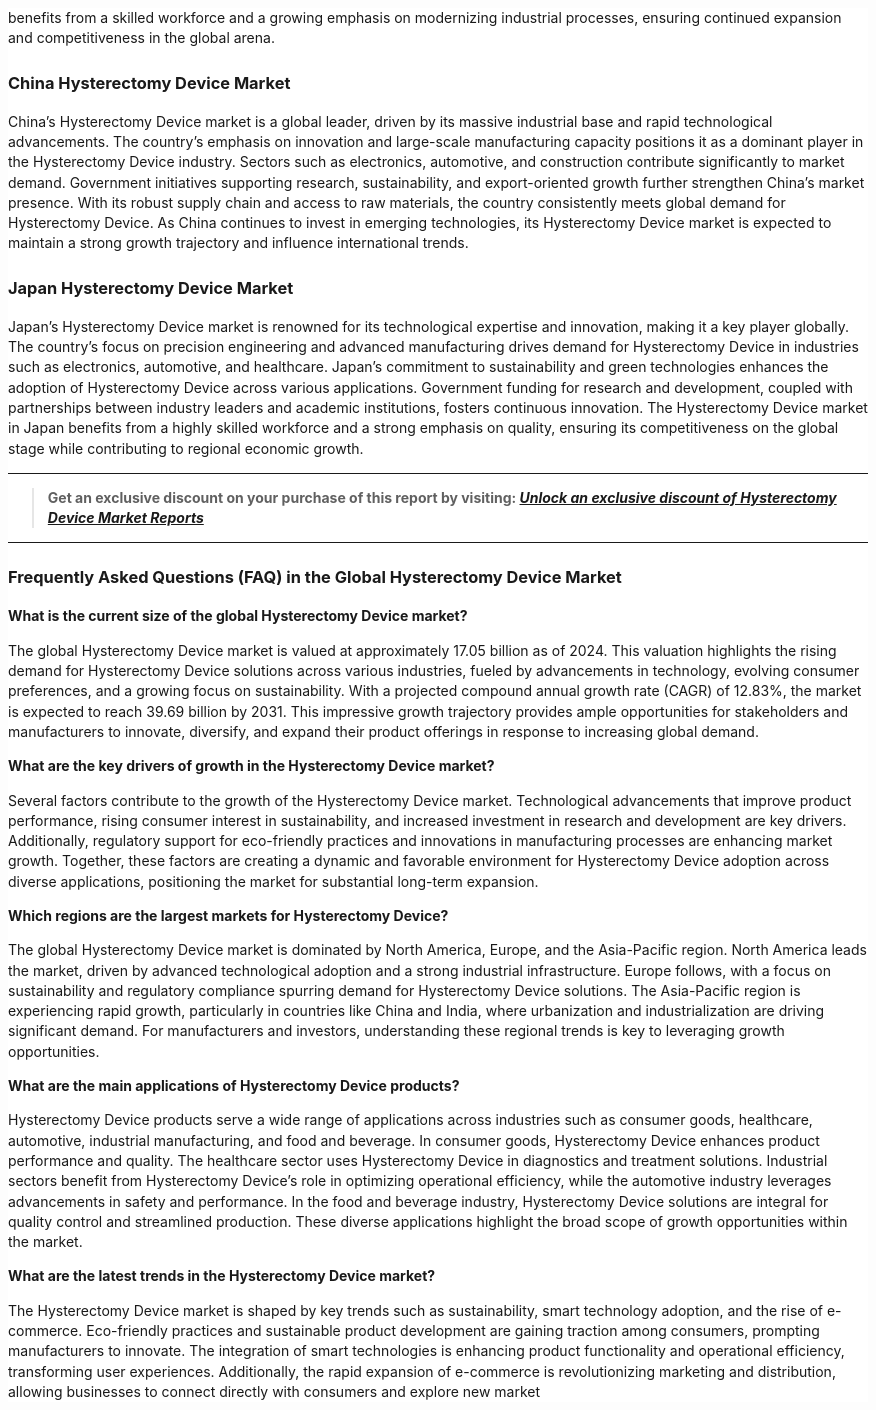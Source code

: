 benefits from a skilled workforce and a growing emphasis on modernizing industrial processes, ensuring continued expansion and competitiveness in the global arena.</p><h3>China Hysterectomy Device Market</h3><p>China&rsquo;s Hysterectomy Device market is a global leader, driven by its massive industrial base and rapid technological advancements. The country&rsquo;s emphasis on innovation and large-scale manufacturing capacity positions it as a dominant player in the Hysterectomy Device industry. Sectors such as electronics, automotive, and construction contribute significantly to market demand. Government initiatives supporting research, sustainability, and export-oriented growth further strengthen China&rsquo;s market presence. With its robust supply chain and access to raw materials, the country consistently meets global demand for Hysterectomy Device. As China continues to invest in emerging technologies, its Hysterectomy Device market is expected to maintain a strong growth trajectory and influence international trends.</p><h3>Japan Hysterectomy Device Market</h3><p>Japan&rsquo;s Hysterectomy Device market is renowned for its technological expertise and innovation, making it a key player globally. The country&rsquo;s focus on precision engineering and advanced manufacturing drives demand for Hysterectomy Device in industries such as electronics, automotive, and healthcare. Japan&rsquo;s commitment to sustainability and green technologies enhances the adoption of Hysterectomy Device across various applications. Government funding for research and development, coupled with partnerships between industry leaders and academic institutions, fosters continuous innovation. The Hysterectomy Device market in Japan benefits from a highly skilled workforce and a strong emphasis on quality, ensuring its competitiveness on the global stage while contributing to regional economic growth.</p><hr /><blockquote><p><strong>Get an exclusive discount on your purchase of this report by visiting: <em><a href="://marketresearchpulse.com/ask-for-discount/32135?utm_source=Github&amp;utm_medium=0111">Unlock an exclusive discount of Hysterectomy Device Market Reports</a></em>&nbsp;</strong></p></blockquote><hr /><h3>Frequently Asked Questions (FAQ) in the Global Hysterectomy Device Market</h3><p><strong>What is the current size of the global Hysterectomy Device market?</strong></p><p>The global Hysterectomy Device market is valued at approximately 17.05 billion as of 2024. This valuation highlights the rising demand for Hysterectomy Device solutions across various industries, fueled by advancements in technology, evolving consumer preferences, and a growing focus on sustainability. With a projected compound annual growth rate (CAGR) of 12.83%, the market is expected to reach 39.69 billion by 2031. This impressive growth trajectory provides ample opportunities for stakeholders and manufacturers to innovate, diversify, and expand their product offerings in response to increasing global demand.</p><p><strong>What are the key drivers of growth in the Hysterectomy Device market?</strong></p><p>Several factors contribute to the growth of the Hysterectomy Device market. Technological advancements that improve product performance, rising consumer interest in sustainability, and increased investment in research and development are key drivers. Additionally, regulatory support for eco-friendly practices and innovations in manufacturing processes are enhancing market growth. Together, these factors are creating a dynamic and favorable environment for Hysterectomy Device adoption across diverse applications, positioning the market for substantial long-term expansion.</p><p><strong>Which regions are the largest markets for Hysterectomy Device?</strong></p><p>The global Hysterectomy Device market is dominated by North America, Europe, and the Asia-Pacific region. North America leads the market, driven by advanced technological adoption and a strong industrial infrastructure. Europe follows, with a focus on sustainability and regulatory compliance spurring demand for Hysterectomy Device solutions. The Asia-Pacific region is experiencing rapid growth, particularly in countries like China and India, where urbanization and industrialization are driving significant demand. For manufacturers and investors, understanding these regional trends is key to leveraging growth opportunities.</p><p><strong>What are the main applications of Hysterectomy Device products?</strong></p><p>Hysterectomy Device products serve a wide range of applications across industries such as consumer goods, healthcare, automotive, industrial manufacturing, and food and beverage. In consumer goods, Hysterectomy Device enhances product performance and quality. The healthcare sector uses Hysterectomy Device in diagnostics and treatment solutions. Industrial sectors benefit from Hysterectomy Device&rsquo;s role in optimizing operational efficiency, while the automotive industry leverages advancements in safety and performance. In the food and beverage industry, Hysterectomy Device solutions are integral for quality control and streamlined production. These diverse applications highlight the broad scope of growth opportunities within the market.</p><p><strong>What are the latest trends in the Hysterectomy Device market?</strong></p><p>The Hysterectomy Device market is shaped by key trends such as sustainability, smart technology adoption, and the rise of e-commerce. Eco-friendly practices and sustainable product development are gaining traction among consumers, prompting manufacturers to innovate. The integration of smart technologies is enhancing product functionality and operational efficiency, transforming user experiences. Additionally, the rapid expansion of e-commerce is revolutionizing marketing and distribution, allowing businesses to connect directly with consumers and explore new market